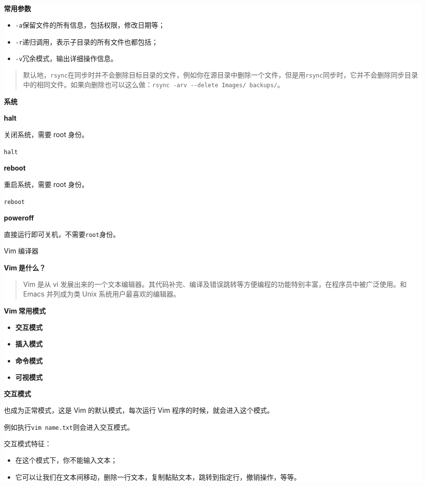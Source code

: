 **常用参数**

- `-a`保留文件的所有信息，包括权限，修改日期等；
    
- `-r`递归调用，表示子目录的所有文件也都包括；
    
- `-v`冗余模式，输出详细操作信息。
    

> 默认地，`rsync`在同步时并不会删除目标目录的文件，例如你在源目录中删除一个文件，但是用`rsync`同步时，它并不会删除同步目录中的相同文件。如果向删除也可以这么做：`rsync -arv --delete Images/ backups/`。

**系统**

**halt**

关闭系统，需要 root 身份。

```
halt  

```

**reboot**

重启系统，需要 root 身份。

```
reboot  

```

**poweroff**

直接运行即可关机，不需要`root`身份。

Vim 编译器

**Vim 是什么？**

> Vim 是从 vi 发展出来的一个文本编辑器。其代码补完、编译及错误跳转等方便编程的功能特别丰富，在程序员中被广泛使用。和 Emacs 并列成为类 Unix 系统用户最喜欢的编辑器。

**Vim 常用模式**

- **交互模式**
    
- **插入模式**
    
- **命令模式**
    
- **可视模式**
    

**交互模式**

也成为正常模式，这是 Vim 的默认模式，每次运行 Vim 程序的时候，就会进入这个模式。

例如执行`vim name.txt`则会进入交互模式。

交互模式特征：

- 在这个模式下，你不能输入文本；
    
- 它可以让我们在文本间移动，删除一行文本，复制黏贴文本，跳转到指定行，撤销操作，等等。
    